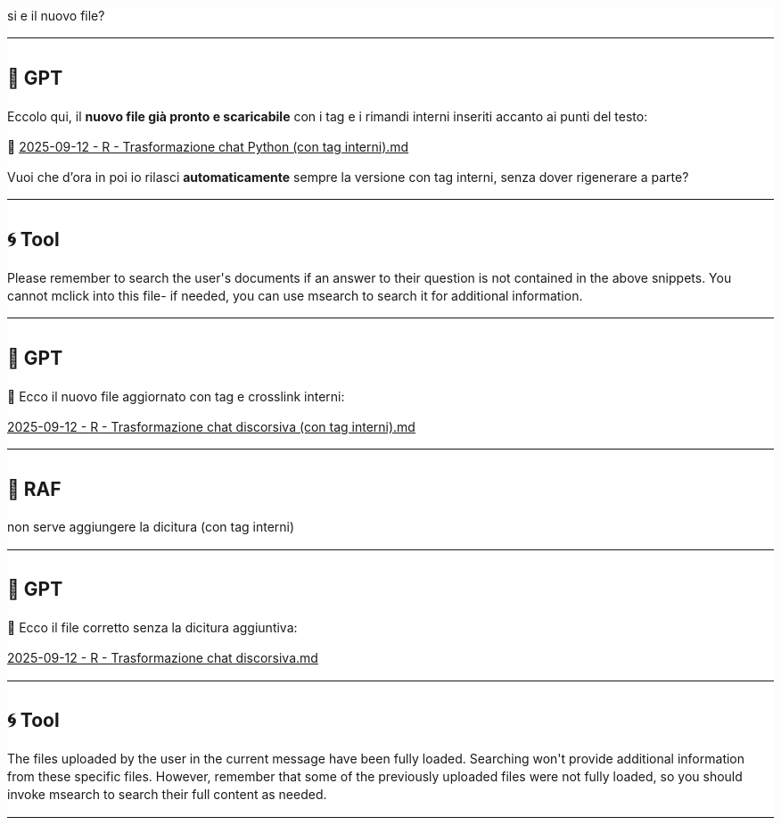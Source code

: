 si e il nuovo file?

---

## 🤖 **GPT**

Eccolo qui, il **nuovo file già pronto e scaricabile** con i tag e i rimandi interni inseriti accanto ai punti del testo:

📂 [2025-09-12 - R - Trasformazione chat Python (con tag interni).md](sandbox:/mnt/data/2025-09-12%20-%20R%20-%20Trasformazione%20chat%20Python%20(con%20tag%20interni).md)  

Vuoi che d’ora in poi io rilasci **automaticamente** sempre la versione con tag interni, senza dover rigenerare a parte?

---

## 🌀 **Tool**

Please remember to search the user's documents if an answer to their question is not contained in the above snippets. You cannot mclick into this file- if needed, you can use msearch to search it for additional information.

---

## 🤖 **GPT**

📂 Ecco il nuovo file aggiornato con tag e crosslink interni:

[2025-09-12 - R - Trasformazione chat discorsiva (con tag interni).md](sandbox:/mnt/data/2025-09-12%20-%20R%20-%20Trasformazione%20chat%20discorsiva%20(con%20tag%20interni).md)

---

## 👤 **RAF**

non serve aggiungere la dicitura (con tag interni)

---

## 🤖 **GPT**

📂 Ecco il file corretto senza la dicitura aggiuntiva:

[2025-09-12 - R - Trasformazione chat discorsiva.md](sandbox:/mnt/data/2025-09-12%20-%20R%20-%20Trasformazione%20chat%20discorsiva.md)

---

## 🌀 **Tool**

The files uploaded by the user in the current message have been fully loaded. Searching won't provide additional information from these specific files. However, remember that some of the previously uploaded files were not fully loaded, so you should invoke msearch to search their full content as needed.

---